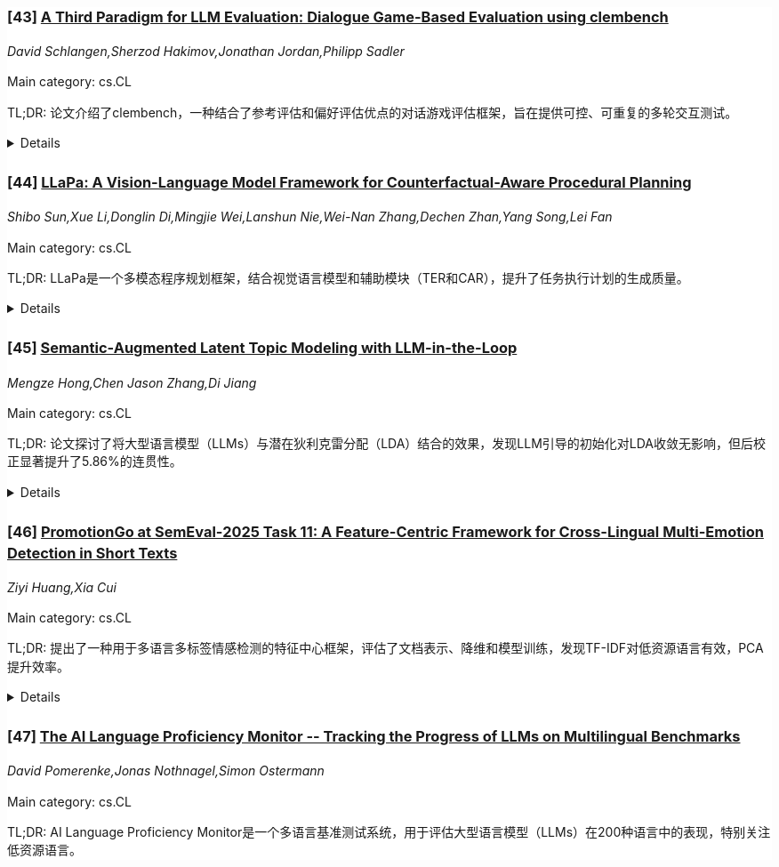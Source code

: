 ### [43] [A Third Paradigm for LLM Evaluation: Dialogue Game-Based Evaluation using clembench](https://arxiv.org/abs/2507.08491)
*David Schlangen,Sherzod Hakimov,Jonathan Jordan,Philipp Sadler*

Main category: cs.CL

TL;DR: 论文介绍了clembench，一种结合了参考评估和偏好评估优点的对话游戏评估框架，旨在提供可控、可重复的多轮交互测试。


<details><summary>Details</summary></details>


### [44] [LLaPa: A Vision-Language Model Framework for Counterfactual-Aware Procedural Planning](https://arxiv.org/abs/2507.08496)
*Shibo Sun,Xue Li,Donglin Di,Mingjie Wei,Lanshun Nie,Wei-Nan Zhang,Dechen Zhan,Yang Song,Lei Fan*

Main category: cs.CL

TL;DR: LLaPa是一个多模态程序规划框架，结合视觉语言模型和辅助模块（TER和CAR），提升了任务执行计划的生成质量。


<details><summary>Details</summary></details>


### [45] [Semantic-Augmented Latent Topic Modeling with LLM-in-the-Loop](https://arxiv.org/abs/2507.08498)
*Mengze Hong,Chen Jason Zhang,Di Jiang*

Main category: cs.CL

TL;DR: 论文探讨了将大型语言模型（LLMs）与潜在狄利克雷分配（LDA）结合的效果，发现LLM引导的初始化对LDA收敛无影响，但后校正显著提升了5.86%的连贯性。


<details><summary>Details</summary></details>


### [46] [PromotionGo at SemEval-2025 Task 11: A Feature-Centric Framework for Cross-Lingual Multi-Emotion Detection in Short Texts](https://arxiv.org/abs/2507.08499)
*Ziyi Huang,Xia Cui*

Main category: cs.CL

TL;DR: 提出了一种用于多语言多标签情感检测的特征中心框架，评估了文档表示、降维和模型训练，发现TF-IDF对低资源语言有效，PCA提升效率。


<details><summary>Details</summary></details>


### [47] [The AI Language Proficiency Monitor -- Tracking the Progress of LLMs on Multilingual Benchmarks](https://arxiv.org/abs/2507.08538)
*David Pomerenke,Jonas Nothnagel,Simon Ostermann*

Main category: cs.CL

TL;DR: AI Language Proficiency Monitor是一个多语言基准测试系统，用于评估大型语言模型（LLMs）在200种语言中的表现，特别关注低资源语言。
